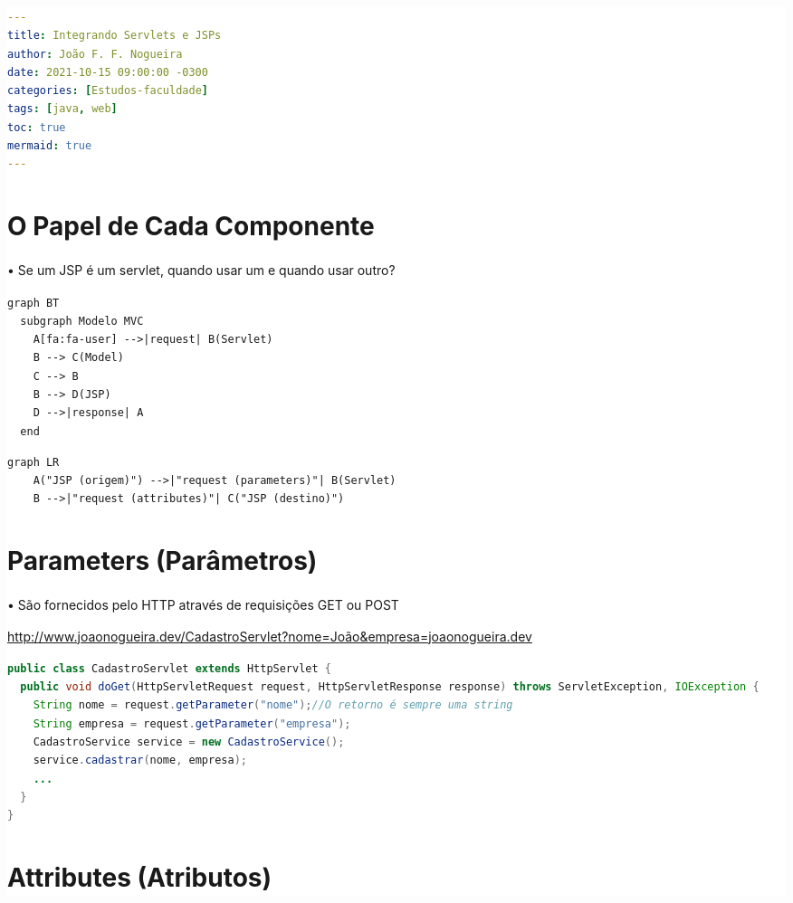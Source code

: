 ```yaml
---
title: Integrando Servlets e JSPs
author: João F. F. Nogueira
date: 2021-10-15 09:00:00 -0300
categories: [Estudos-faculdade]
tags: [java, web]
toc: true
mermaid: true
---
```


# O Papel de Cada Componente

• Se um JSP é um servlet, quando usar um e quando usar outro?

```mermaid
graph BT
  subgraph Modelo MVC
    A[fa:fa-user] -->|request| B(Servlet)
    B --> C(Model)
    C --> B
    B --> D(JSP)
    D -->|response| A
  end
```

```mermaid
graph LR
    A("JSP (origem)") -->|"request (parameters)"| B(Servlet)
    B -->|"request (attributes)"| C("JSP (destino)")
```

# Parameters (Parâmetros)

• São fornecidos pelo HTTP através de requisições GET ou POST

http://www.joaonogueira.dev/CadastroServlet?nome=João&empresa=joaonogueira.dev

```java
public class CadastroServlet extends HttpServlet {
  public void doGet(HttpServletRequest request, HttpServletResponse response) throws ServletException, IOException {
    String nome = request.getParameter("nome");//O retorno é sempre uma string
    String empresa = request.getParameter("empresa");
    CadastroService service = new CadastroService();
    service.cadastrar(nome, empresa);
    ...
  }
}
```

# Attributes (Atributos)
